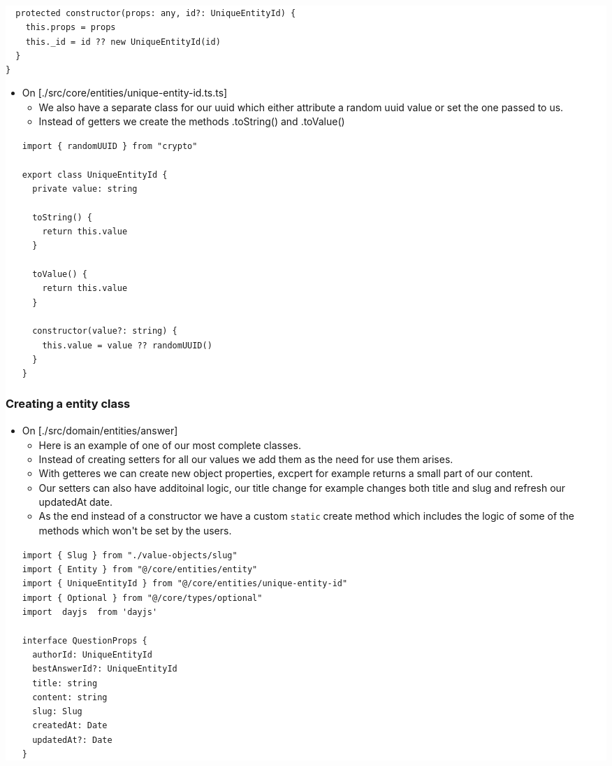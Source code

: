 ```tsx
  protected constructor(props: any, id?: UniqueEntityId) {
    this.props = props
    this._id = id ?? new UniqueEntityId(id)
  }
}

```
- On [./src/core/entities/unique-entity-id.ts.ts]
    -  We also have a separate class for our uuid which either attribute a random uuid value or set the one passed to us.
    - Instead of getters we create the methods .toString() and .toValue()
    ```tsx
    import { randomUUID } from "crypto"

    export class UniqueEntityId {
      private value: string

      toString() {
        return this.value
      }

      toValue() {
        return this.value
      }

      constructor(value?: string) {
        this.value = value ?? randomUUID()
      }
    }

    ```

### Creating a entity class
- On [./src/domain/entities/answer]
    - Here is an example of one of our most complete classes.
    - Instead of creating setters for all our values we add them as the need for use them arises.
    - With getteres we can create new object properties, excpert for example returns a small part of our content.
    - Our setters can also have additoinal logic, our title change for example changes both title and slug and refresh our updatedAt date.
    - As the end instead of a constructor we have a custom `static` create method which includes the logic of some of the methods which won't be set by the users.
    ```tsx
    import { Slug } from "./value-objects/slug"
    import { Entity } from "@/core/entities/entity"
    import { UniqueEntityId } from "@/core/entities/unique-entity-id"
    import { Optional } from "@/core/types/optional"
    import  dayjs  from 'dayjs'

    interface QuestionProps {
      authorId: UniqueEntityId
      bestAnswerId?: UniqueEntityId
      title: string 
      content: string 
      slug: Slug
      createdAt: Date
      updatedAt?: Date
    }
